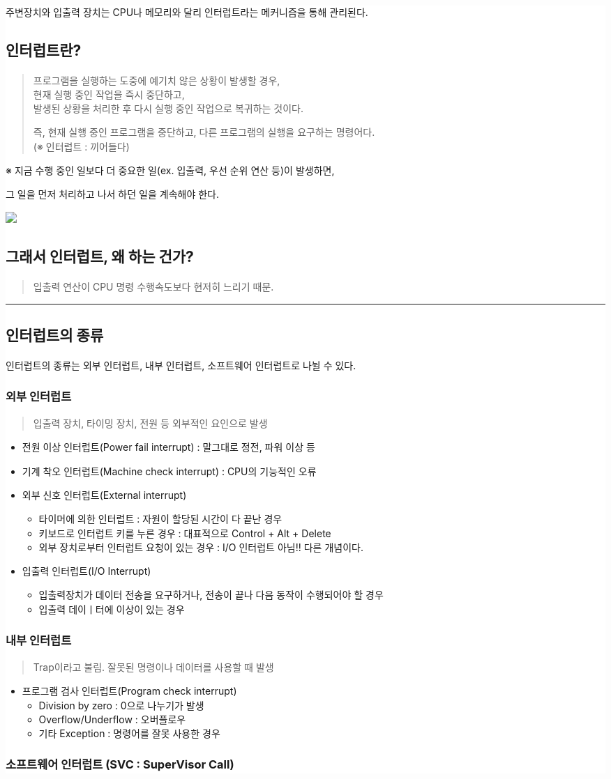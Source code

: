 주변장치와 입출력 장치는 CPU나 메모리와 달리 인터럽트라는 메커니즘을 통해 관리된다.

## 인터럽트란?

> 프로그램을 실행하는 도중에 예기치 않은 상황이 발생할 경우,   
> 현재 실행 중인 작업을 즉시 중단하고,   
> 발생된 상황을 처리한 후 다시 실행 중인 작업으로 복귀하는 것이다.  
>   
> 즉, 현재 실행 중인 프로그램을 중단하고, 다른 프로그램의 실행을 요구하는 명령어다.  
> (※ 인터럽트 : 끼어들다)

※ 지금 수행 중인 일보다 더 중요한 일(ex. 입출력, 우선 순위 연산 등)이 발생하면, 

그 일을 먼저 처리하고 나서 하던 일을 계속해야 한다.

![](https://img1.daumcdn.net/thumb/R1280x0/?scode=mtistory2&fname=https%3A%2F%2Fblog.kakaocdn.net%2Fdn%2FdB0Ull%2FbtrXfN9RFBy%2FCcHFxU16pLknjewLNl8XRK%2Fimg.png)

## 그래서 인터럽트, 왜 하는 건가?

> 입출력 연산이 CPU 명령 수행속도보다 현저히 느리기 때문.

---

## 인터럽트의 종류

인터럽트의 종류는 외부 인터럽트, 내부 인터럽트, 소프트웨어 인터럽트로 나뉠 수 있다.

### 외부 인터럽트

> 입출력 장치, 타이밍 장치, 전원 등 외부적인 요인으로 발생

-   전원 이상 인터럽트(Power fail interrupt) : 말그대로 정전, 파워 이상 등
-   기계 착오 인터럽트(Machine check interrupt) : CPU의 기능적인 오류
-   외부 신호 인터럽트(External interrupt)
    -   타이머에 의한 인터럽트 : 자원이 할당된 시간이 다 끝난 경우
    -   키보드로 인터럽트 키를 누른 경우 : 대표적으로 Control + Alt + Delete
    -   외부 장치로부터 인터럽트 요청이 있는 경우 : I/O 인터럽트 아님!! 다른 개념이다.

-   입출력 인터럽트(I/O Interrupt) 
    -   입출력장치가 데이터 전송을 요구하거나, 전송이 끝나 다음 동작이 수행되어야 할 경우
    -   입출력 데이ㅣ터에 이상이 있는 경우

### 내부 인터럽트

> Trap이라고 불림. 잘못된 명령이나 데이터를 사용할 때 발생

-   프로그램 검사 인터럽트(Program check interrupt)
    -   Division by zero : 0으로 나누기가 발생
    -   Overflow/Underflow : 오버플로우
    -   기타 Exception : 명령어를 잘못 사용한 경우

### 소프트웨어 인터럽트 (SVC : SuperVisor Call)
